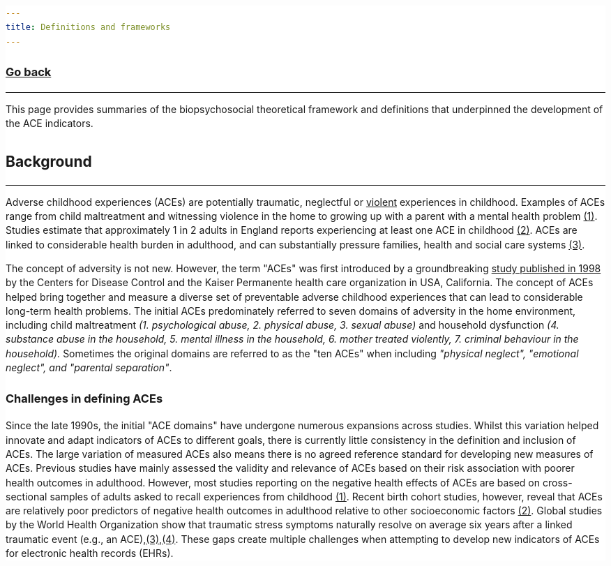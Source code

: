 ```yaml
---
title: Definitions and frameworks
---
```

### [Go back](https://shabeer-syed.github.io/ACEs/)

---------------------------------
This page provides summaries of the biopsychosocial theoretical framework and definitions that underpinned the development of the ACE indicators. 

## Background
-------------------------------------------------------

Adverse childhood experiences (ACEs) are potentially traumatic, neglectful or [violent](https://www.who.int/violenceprevention/approach/definition/en/) experiences in childhood. Examples of ACEs range from child maltreatment and witnessing violence in the home to growing up with a parent with a mental health problem [(1)](https://www.cdc.gov/violenceprevention/aces/fastfact.html). Studies estimate that approximately 1 in 2 adults in England reports experiencing at least one ACE in childhood [(2)](https://bmcmedicine.biomedcentral.com/articles/10.1186/1741-7015-12-72). ACEs are linked to considerable health burden in adulthood, and can substantially pressure families, health and social care systems [(3)](https://www.thelancet.com/journals/lanpub/article/PIIS2468-2667(17)30118-4/fulltext).

The concept of adversity is not new. However, the term "ACEs" was first introduced by a groundbreaking [study published in 1998](https://pubmed.ncbi.nlm.nih.gov/9635069/) by the Centers for Disease Control and the Kaiser Permanente health care organization in USA, California. The concept of ACEs helped bring together and measure a diverse set of preventable adverse childhood experiences that can lead to considerable long-term health problems. The initial ACEs predominately referred to seven domains of adversity in the home environment, including child maltreatment *(1. psychological abuse, 2. physical abuse, 3. sexual abuse)* and household dysfunction *(4. substance abuse in the household, 5. mental illness in the household, 6. mother treated violently, 7. criminal behaviour in the household).* Sometimes the original domains are referred to as the "ten ACEs" when including *"physical neglect", "emotional neglect", and "parental separation"*.

### Challenges in defining ACEs
Since the late 1990s, the initial "ACE domains" have undergone numerous expansions across studies. Whilst this variation helped innovate and adapt indicators of ACEs to different goals, there is currently little consistency in the definition and inclusion of ACEs. The large variation of measured ACEs also means there is no agreed reference standard for developing new measures of ACEs. Previous studies have mainly assessed the validity and relevance of ACEs based on their risk association with poorer health outcomes in adulthood. However, most studies reporting on the negative health effects of ACEs are based on cross-sectional samples of adults asked to recall experiences from childhood [(1)](https://www.thelancet.com/journals/lanpub/article/PIIS2468-2667(17)30118-4/fulltext). Recent birth cohort studies, however, reveal that ACEs are relatively poor predictors of negative health outcomes in adulthood relative to other socioeconomic factors [(2)](https://jamanetwork.com/journals/jamapediatrics/article-abstract/2775420). Global studies by the World Health Organization show that traumatic stress symptoms naturally resolve on average six years after a linked traumatic event (e.g., an ACE),[(3)](https://www.ncbi.nlm.nih.gov/pmc/articles/PMC5632781/),[(4)](https://jamanetwork.com/journals/jamapsychiatry/fullarticle/2595039). These gaps create multiple challenges when attempting to develop new indicators of ACEs for electronic health records (EHRs).
